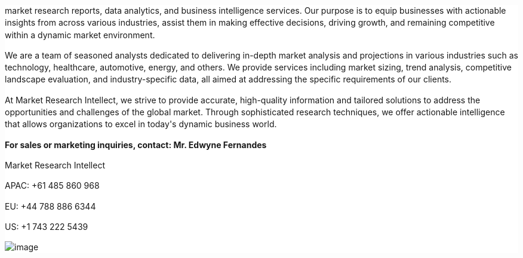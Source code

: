 market research reports, data analytics, and business intelligence services. Our purpose is to equip businesses with actionable insights from across various industries, assist them in making effective decisions, driving growth, and remaining competitive within a dynamic market environment.</p><p>We are a team of seasoned analysts dedicated to delivering in-depth market analysis and projections in various industries such as technology, healthcare, automotive, energy, and others. We provide services including market sizing, trend analysis, competitive landscape evaluation, and industry-specific data, all aimed at addressing the specific requirements of our clients.</p><p>At Market Research Intellect, we strive to provide accurate, high-quality information and tailored solutions to address the opportunities and challenges of the global market. Through sophisticated research techniques, we offer actionable intelligence that allows organizations to excel in today's dynamic business world.</p><p><strong>For sales or marketing inquiries, contact: Mr. Edwyne Fernandes</strong></p><p>Market Research Intellect</p><p>APAC: +61 485 860 968</p><p>EU: +44 788 886 6344</p><p>US: +1 743 222 5439</p><p><a title="" href=""></a></p><p><a title="" href=""></a></p><p><a title="" href=""></a></p><p><a title="" href=""></a></p><p><a title="" href=""></a></p><p><a title="" href=""></a></p><p><a title="" href=""></a></p>
![image](https://github.com/user-attachments/assets/66c6361e-aa39-4a01-bd4f-e752e7968b69)
